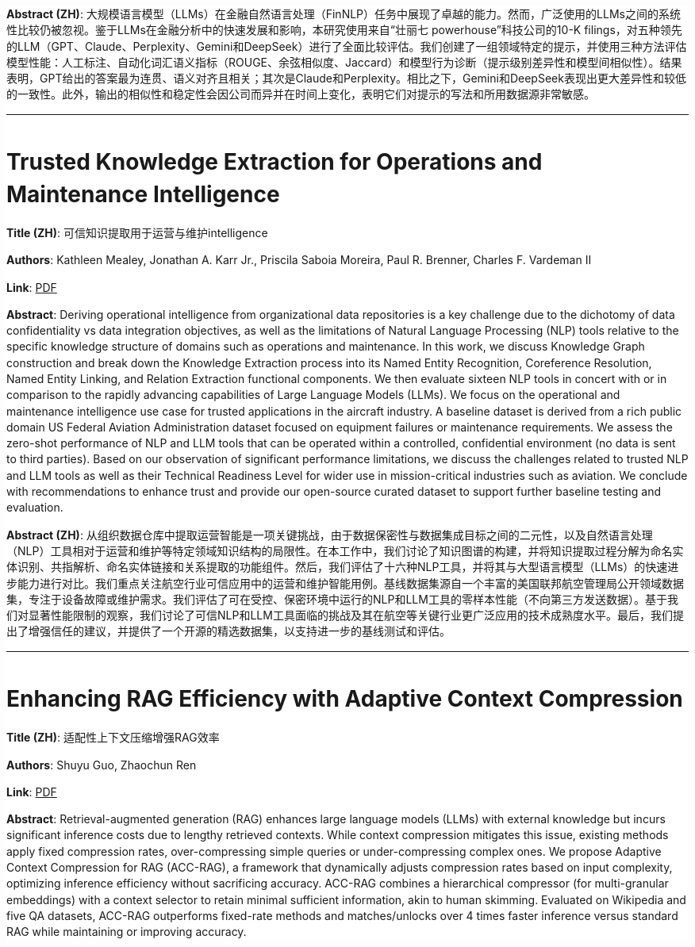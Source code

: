 **Abstract (ZH)**: 大规模语言模型（LLMs）在金融自然语言处理（FinNLP）任务中展现了卓越的能力。然而，广泛使用的LLMs之间的系统性比较仍被忽视。鉴于LLMs在金融分析中的快速发展和影响，本研究使用来自“壮丽七 powerhouse”科技公司的10-K filings，对五种领先的LLM（GPT、Claude、Perplexity、Gemini和DeepSeek）进行了全面比较评估。我们创建了一组领域特定的提示，并使用三种方法评估模型性能：人工标注、自动化词汇语义指标（ROUGE、余弦相似度、Jaccard）和模型行为诊断（提示级别差异性和模型间相似性）。结果表明，GPT给出的答案最为连贯、语义对齐且相关；其次是Claude和Perplexity。相比之下，Gemini和DeepSeek表现出更大差异性和较低的一致性。此外，输出的相似性和稳定性会因公司而异并在时间上变化，表明它们对提示的写法和所用数据源非常敏感。 

---
# Trusted Knowledge Extraction for Operations and Maintenance Intelligence 

**Title (ZH)**: 可信知识提取用于运营与维护intelligence 

**Authors**: Kathleen Mealey, Jonathan A. Karr Jr., Priscila Saboia Moreira, Paul R. Brenner, Charles F. Vardeman II  

**Link**: [PDF](https://arxiv.org/pdf/2507.22935)  

**Abstract**: Deriving operational intelligence from organizational data repositories is a key challenge due to the dichotomy of data confidentiality vs data integration objectives, as well as the limitations of Natural Language Processing (NLP) tools relative to the specific knowledge structure of domains such as operations and maintenance. In this work, we discuss Knowledge Graph construction and break down the Knowledge Extraction process into its Named Entity Recognition, Coreference Resolution, Named Entity Linking, and Relation Extraction functional components. We then evaluate sixteen NLP tools in concert with or in comparison to the rapidly advancing capabilities of Large Language Models (LLMs). We focus on the operational and maintenance intelligence use case for trusted applications in the aircraft industry. A baseline dataset is derived from a rich public domain US Federal Aviation Administration dataset focused on equipment failures or maintenance requirements. We assess the zero-shot performance of NLP and LLM tools that can be operated within a controlled, confidential environment (no data is sent to third parties). Based on our observation of significant performance limitations, we discuss the challenges related to trusted NLP and LLM tools as well as their Technical Readiness Level for wider use in mission-critical industries such as aviation. We conclude with recommendations to enhance trust and provide our open-source curated dataset to support further baseline testing and evaluation. 

**Abstract (ZH)**: 从组织数据仓库中提取运营智能是一项关键挑战，由于数据保密性与数据集成目标之间的二元性，以及自然语言处理（NLP）工具相对于运营和维护等特定领域知识结构的局限性。在本工作中，我们讨论了知识图谱的构建，并将知识提取过程分解为命名实体识别、共指解析、命名实体链接和关系提取的功能组件。然后，我们评估了十六种NLP工具，并将其与大型语言模型（LLMs）的快速进步能力进行对比。我们重点关注航空行业可信应用中的运营和维护智能用例。基线数据集源自一个丰富的美国联邦航空管理局公开领域数据集，专注于设备故障或维护需求。我们评估了可在受控、保密环境中运行的NLP和LLM工具的零样本性能（不向第三方发送数据）。基于我们对显著性能限制的观察，我们讨论了可信NLP和LLM工具面临的挑战及其在航空等关键行业更广泛应用的技术成熟度水平。最后，我们提出了增强信任的建议，并提供了一个开源的精选数据集，以支持进一步的基线测试和评估。 

---
# Enhancing RAG Efficiency with Adaptive Context Compression 

**Title (ZH)**: 适配性上下文压缩增强RAG效率 

**Authors**: Shuyu Guo, Zhaochun Ren  

**Link**: [PDF](https://arxiv.org/pdf/2507.22931)  

**Abstract**: Retrieval-augmented generation (RAG) enhances large language models (LLMs) with external knowledge but incurs significant inference costs due to lengthy retrieved contexts. While context compression mitigates this issue, existing methods apply fixed compression rates, over-compressing simple queries or under-compressing complex ones. We propose Adaptive Context Compression for RAG (ACC-RAG), a framework that dynamically adjusts compression rates based on input complexity, optimizing inference efficiency without sacrificing accuracy. ACC-RAG combines a hierarchical compressor (for multi-granular embeddings) with a context selector to retain minimal sufficient information, akin to human skimming. Evaluated on Wikipedia and five QA datasets, ACC-RAG outperforms fixed-rate methods and matches/unlocks over 4 times faster inference versus standard RAG while maintaining or improving accuracy. 
